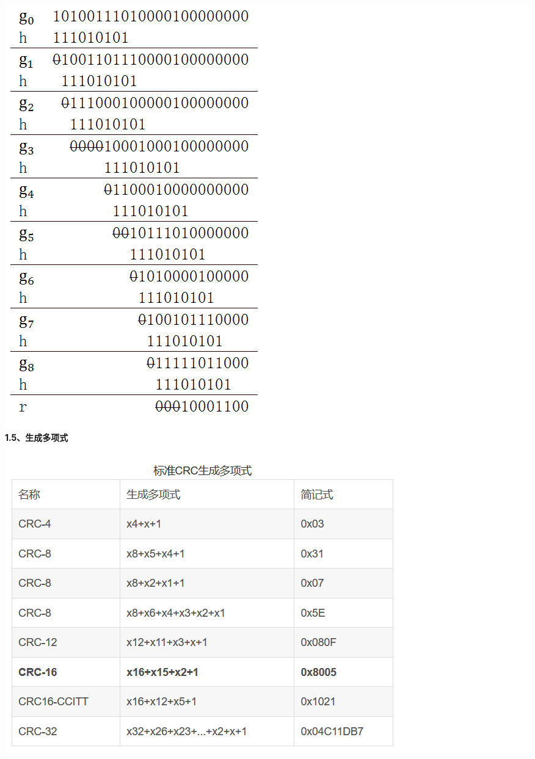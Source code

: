 ![在这里插入图片描述](image/README/20191212001512605.png)

#### 1.5、生成多项式
![在这里插入图片描述](image/README/20191212010448161.png)
